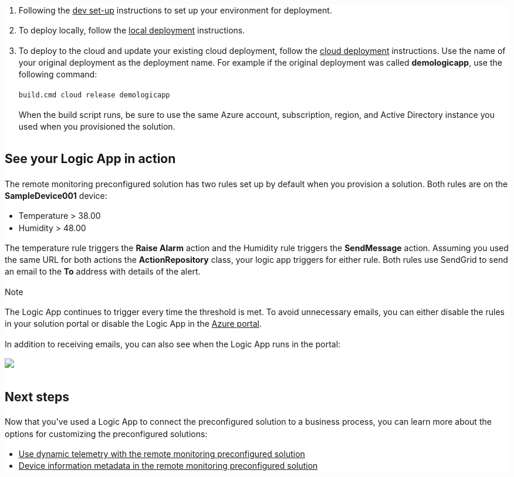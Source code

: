 1. Following the [dev set-up][lnk-devsetup] instructions to set up your environment for deployment.
2. To deploy locally, follow the [local deployment][lnk-localdeploy] instructions.
3. To deploy to the cloud and update your existing cloud deployment, follow the [cloud deployment][lnk-clouddeploy] instructions. Use the name of your original deployment as the deployment name. For example if the original deployment was called **demologicapp**, use the following command:
   
   ``
   build.cmd cloud release demologicapp
   ``
   
   When the build script runs, be sure to use the same Azure account, subscription, region, and Active Directory instance you used when you provisioned the solution.

## See your Logic App in action
The remote monitoring preconfigured solution has two rules set up by default when you provision a solution. Both rules are on the **SampleDevice001** device:

* Temperature > 38.00
* Humidity > 48.00

The temperature rule triggers the **Raise Alarm** action and the Humidity rule triggers the **SendMessage** action. Assuming you used the same URL for both actions the **ActionRepository** class, your logic app triggers for either rule. Both rules use SendGrid to send an email to the **To** address with details of the alert.

> [!NOTE]
> The Logic App continues to trigger every time the threshold is met. To avoid unnecessary emails, you can either disable the rules in your solution portal or disable the Logic App in the [Azure portal][lnk-azureportal].
> 
> 

In addition to receiving emails, you can also see when the Logic App runs in the portal:

![](media/iot-suite-logic-apps-tutorial/logicapprun.png)

## Next steps
Now that you've used a Logic App to connect the preconfigured solution to a business process, you can learn more about the options for customizing the preconfigured solutions:

* [Use dynamic telemetry with the remote monitoring preconfigured solution][lnk-dynamic]
* [Device information metadata in the remote monitoring preconfigured solution][lnk-devinfo]

[lnk-dynamic]: iot-suite-dynamic-telemetry.md
[lnk-devinfo]: iot-suite-remote-monitoring-device-info.md

[lnk-internetofthings]: https://azure.microsoft.com/documentation/suites/iot-suite/
[lnk-getstarted]: iot-suite-getstarted-preconfigured-solutions.md
[lnk-azureportal]: https://portal.azure.com
[lnk-logic-apps-actions]: ../connectors/apis-list.md
[lnk-rmgithub]: https://github.com/Azure/azure-iot-remote-monitoring
[lnk-devsetup]: https://github.com/Azure/azure-iot-remote-monitoring/blob/master/Docs/dev-setup.md
[lnk-localdeploy]: https://github.com/Azure/azure-iot-remote-monitoring/blob/master/Docs/local-deployment.md
[lnk-clouddeploy]: https://github.com/Azure/azure-iot-remote-monitoring/blob/master/Docs/cloud-deployment.md
